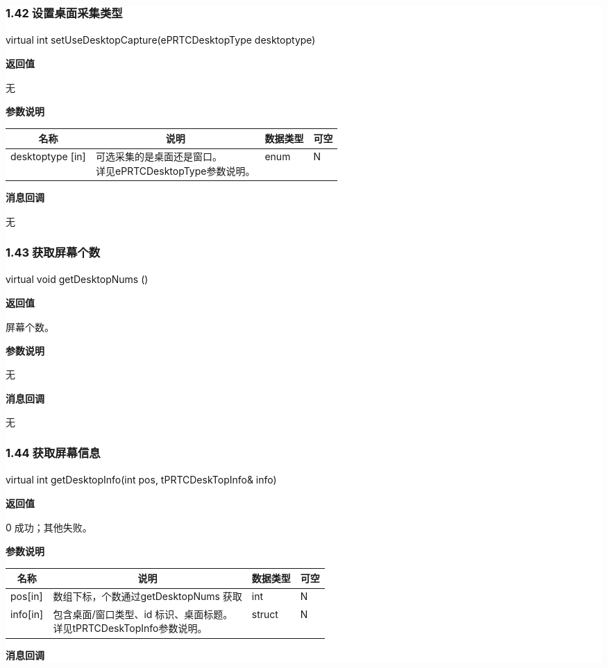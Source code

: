 ###  1.42  设置桌面采集类型

virtual int setUseDesktopCapture(ePRTCDesktopType desktoptype)

**返回值**

无

**参数说明**    

| 名称    | 说明 | 数据类型 | 可空 |
| -| -| -| -|
|  desktoptype [in]  | 可选采集的是桌面还是窗口。<br> 详见ePRTCDesktopType参数说明。     | enum | N |

**消息回调**

无

<a name='class-getDesktopNums'></a>

###  1.43  获取屏幕个数

virtual void getDesktopNums ()

**返回值**

屏幕个数。

**参数说明**    

无

**消息回调**

无

<a name='class-getDesktopInfo'></a>

###  1.44  获取屏幕信息

virtual int getDesktopInfo(int pos, tPRTCDeskTopInfo& info)

**返回值**

0 成功；其他失败。

**参数说明**    

| 名称    | 说明 | 数据类型 | 可空 |
| -| -| -| -|
|  pos[in]   | 数组下标，个数通过getDesktopNums 获取     | int | N |
| info[in]    | 包含桌面/窗口类型、id 标识、桌面标题。<br> 详见tPRTCDeskTopInfo参数说明。  | struct| N |

**消息回调**
